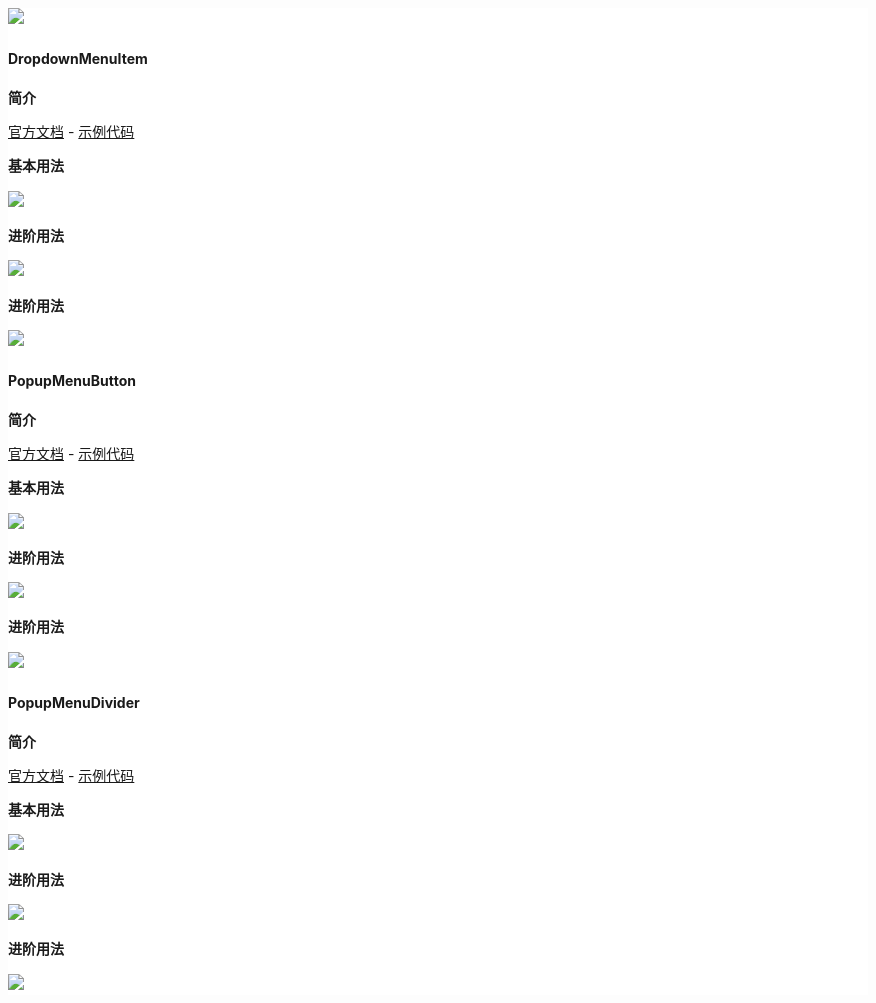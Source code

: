 <img src="./res/.png" width="320"/>


#### DropdownMenuItem

**简介**

[官方文档]() - [示例代码]()

**基本用法**

<img src="./res/.png" width="320"/>

**进阶用法**

<img src="./res/.png" width="320"/>

**进阶用法**

<img src="./res/.png" width="320"/>


#### PopupMenuButton

**简介**

[官方文档]() - [示例代码]()

**基本用法**

<img src="./res/.png" width="320"/>

**进阶用法**

<img src="./res/.png" width="320"/>

**进阶用法**

<img src="./res/.png" width="320"/>


#### PopupMenuDivider

**简介**

[官方文档]() - [示例代码]()

**基本用法**

<img src="./res/.png" width="320"/>

**进阶用法**

<img src="./res/.png" width="320"/>

**进阶用法**

<img src="./res/.png" width="320"/>
